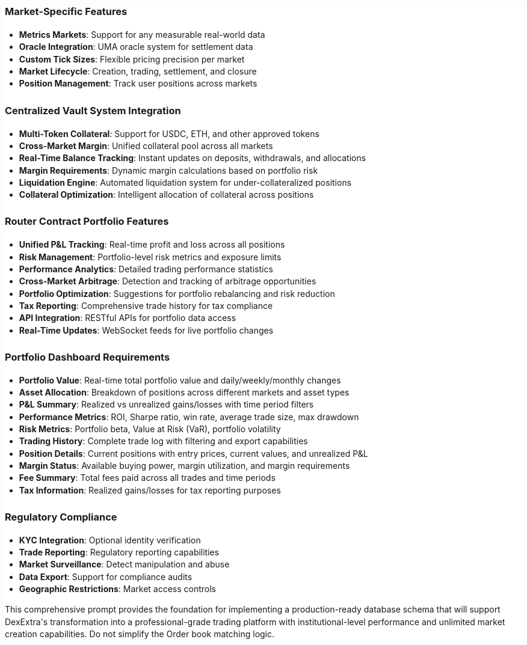 ### Market-Specific Features
- **Metrics Markets**: Support for any measurable real-world data
- **Oracle Integration**: UMA oracle system for settlement data
- **Custom Tick Sizes**: Flexible pricing precision per market
- **Market Lifecycle**: Creation, trading, settlement, and closure
- **Position Management**: Track user positions across markets

### Centralized Vault System Integration
- **Multi-Token Collateral**: Support for USDC, ETH, and other approved tokens
- **Cross-Market Margin**: Unified collateral pool across all markets
- **Real-Time Balance Tracking**: Instant updates on deposits, withdrawals, and allocations
- **Margin Requirements**: Dynamic margin calculations based on portfolio risk
- **Liquidation Engine**: Automated liquidation system for under-collateralized positions
- **Collateral Optimization**: Intelligent allocation of collateral across positions

### Router Contract Portfolio Features
- **Unified P&L Tracking**: Real-time profit and loss across all positions
- **Risk Management**: Portfolio-level risk metrics and exposure limits
- **Performance Analytics**: Detailed trading performance statistics
- **Cross-Market Arbitrage**: Detection and tracking of arbitrage opportunities
- **Portfolio Optimization**: Suggestions for portfolio rebalancing and risk reduction
- **Tax Reporting**: Comprehensive trade history for tax compliance
- **API Integration**: RESTful APIs for portfolio data access
- **Real-Time Updates**: WebSocket feeds for live portfolio changes

### Portfolio Dashboard Requirements
- **Portfolio Value**: Real-time total portfolio value and daily/weekly/monthly changes
- **Asset Allocation**: Breakdown of positions across different markets and asset types
- **P&L Summary**: Realized vs unrealized gains/losses with time period filters
- **Performance Metrics**: ROI, Sharpe ratio, win rate, average trade size, max drawdown
- **Risk Metrics**: Portfolio beta, Value at Risk (VaR), portfolio volatility
- **Trading History**: Complete trade log with filtering and export capabilities
- **Position Details**: Current positions with entry prices, current values, and unrealized P&L
- **Margin Status**: Available buying power, margin utilization, and margin requirements
- **Fee Summary**: Total fees paid across all trades and time periods
- **Tax Information**: Realized gains/losses for tax reporting purposes

### Regulatory Compliance
- **KYC Integration**: Optional identity verification
- **Trade Reporting**: Regulatory reporting capabilities
- **Market Surveillance**: Detect manipulation and abuse
- **Data Export**: Support for compliance audits
- **Geographic Restrictions**: Market access controls

This comprehensive prompt provides the foundation for implementing a production-ready database schema that will support DexExtra's transformation into a professional-grade trading platform with institutional-level performance and unlimited market creation capabilities. Do not simplify the Order book matching logic.
